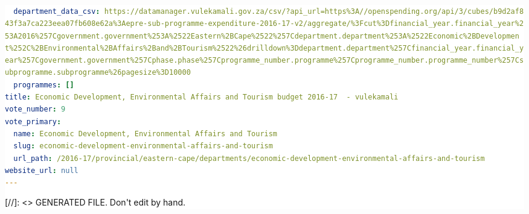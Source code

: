 ```yaml
  department_data_csv: https://datamanager.vulekamali.gov.za/csv/?api_url=https%3A//openspending.org/api/3/cubes/b9d2af843f3a7ca223eea07fb608e62a%3Aepre-sub-programme-expenditure-2016-17-v2/aggregate/%3Fcut%3Dfinancial_year.financial_year%253A2016%257Cgovernment.government%253A%2522Eastern%2BCape%2522%257Cdepartment.department%253A%2522Economic%2BDevelopment%252C%2BEnvironmental%2BAffairs%2Band%2BTourism%2522%26drilldown%3Ddepartment.department%257Cfinancial_year.financial_year%257Cgovernment.government%257Cphase.phase%257Cprogramme_number.programme%257Cprogramme_number.programme_number%257Csubprogramme.subprogramme%26pagesize%3D10000
  programmes: []
title: Economic Development, Environmental Affairs and Tourism budget 2016-17  - vulekamali
vote_number: 9
vote_primary:
  name: Economic Development, Environmental Affairs and Tourism
  slug: economic-development-environmental-affairs-and-tourism
  url_path: /2016-17/provincial/eastern-cape/departments/economic-development-environmental-affairs-and-tourism
website_url: null
---
```

[//]: <> GENERATED FILE. Don't edit by hand.